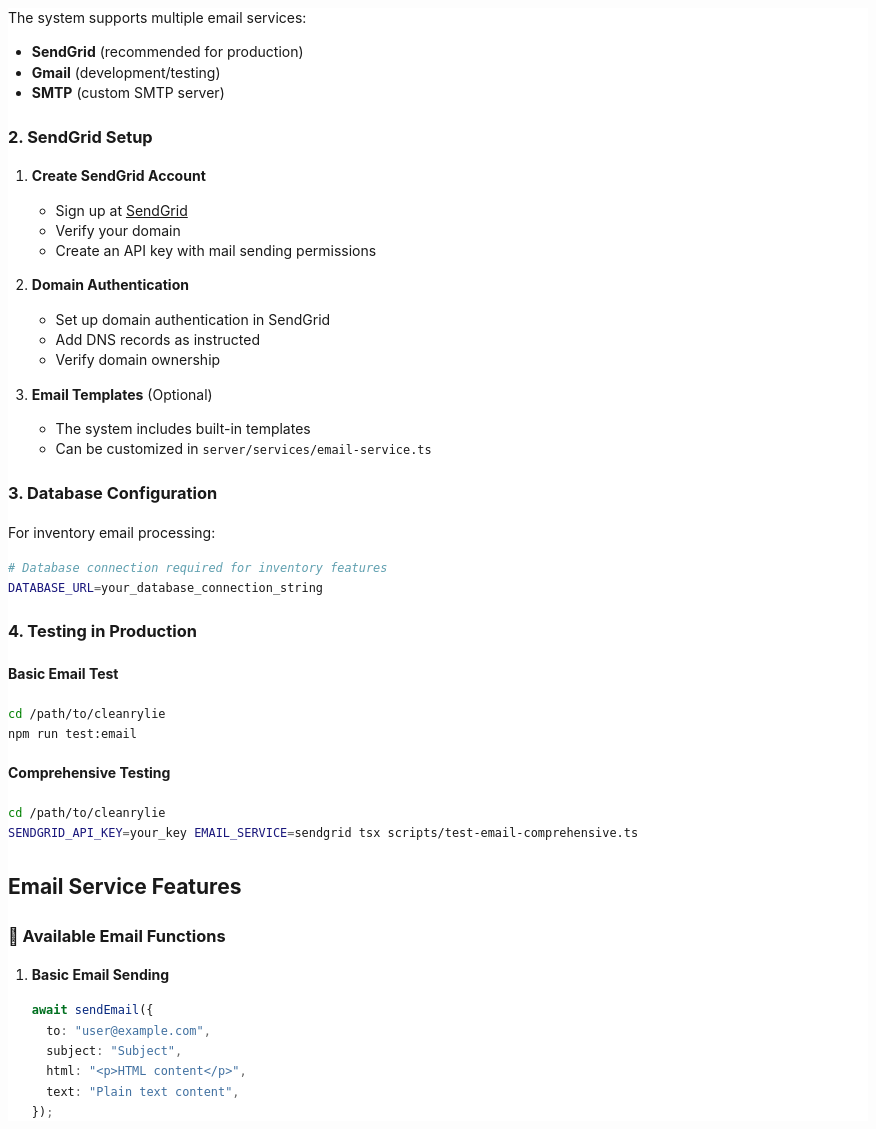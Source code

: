The system supports multiple email services:

- **SendGrid** (recommended for production)
- **Gmail** (development/testing)
- **SMTP** (custom SMTP server)

### 2. SendGrid Setup

1. **Create SendGrid Account**

   - Sign up at [SendGrid](https://sendgrid.com)
   - Verify your domain
   - Create an API key with mail sending permissions

2. **Domain Authentication**

   - Set up domain authentication in SendGrid
   - Add DNS records as instructed
   - Verify domain ownership

3. **Email Templates** (Optional)
   - The system includes built-in templates
   - Can be customized in `server/services/email-service.ts`

### 3. Database Configuration

For inventory email processing:

```bash
# Database connection required for inventory features
DATABASE_URL=your_database_connection_string
```

### 4. Testing in Production

#### Basic Email Test

```bash
cd /path/to/cleanrylie
npm run test:email
```

#### Comprehensive Testing

```bash
cd /path/to/cleanrylie
SENDGRID_API_KEY=your_key EMAIL_SERVICE=sendgrid tsx scripts/test-email-comprehensive.ts
```

## Email Service Features

### 📧 Available Email Functions

1. **Basic Email Sending**

   ```typescript
   await sendEmail({
     to: "user@example.com",
     subject: "Subject",
     html: "<p>HTML content</p>",
     text: "Plain text content",
   });
   ```
